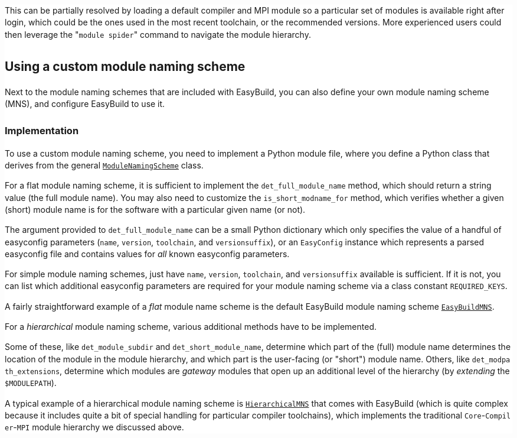 This can be partially resolved by loading a default compiler and MPI module so a particular set of modules
is available right after login, which could be the ones used in the most recent toolchain, or the
recommended versions. More experienced users could then leverage the "`module spider`" command to navigate
the module hierarchy.

## Using a custom module naming scheme

Next to the module naming schemes that are included with EasyBuild,
you can also define your own module naming scheme (MNS), and configure EasyBuild to use it.

### Implementation

To use a custom module naming scheme, you need to implement a Python module file,
where you define a Python class that derives from the general [``ModuleNamingScheme``](https://docs.easybuild.io/en/latest/api/easybuild.tools.module_naming_scheme.mns.html#easybuild.tools.module_naming_scheme.mns.ModuleNamingScheme) class.

For a flat module naming scheme, it is sufficient to implement the ``det_full_module_name`` method,
which should return a string value (the full module name).
You may also need to customize the ``is_short_modname_for`` method, which verifies whether
a given (short) module name is for the software with a particular given name (or not).

The argument provided to ``det_full_module_name`` can be a small Python dictionary which only specifies
the value of a handful of easyconfig parameters (`name`, `version`, `toolchain`, and `versionsuffix`),
or an ``EasyConfig`` instance which represents a parsed easyconfig file and contains values for *all*
known easyconfig parameters.

For simple module naming schemes, just have ``name``, ``version``, ``toolchain``, and ``versionsuffix``
available is sufficient. If it is not, you can list which additional easyconfig parameters are required for
your module naming scheme via a class constant ``REQUIRED_KEYS``.

A fairly straightforward example of a *flat* module name scheme is the default EasyBuild module naming scheme
[``EasyBuildMNS``](https://github.com/easybuilders/easybuild-framework/blob/main/easybuild/tools/module_naming_scheme/easybuild_mns.py).

For a *hierarchical* module naming scheme, various additional methods have to be implemented.

Some of these, like ``det_module_subdir`` and ``det_short_module_name``, determine which part of
the (full) module name determines the location of the module in the module hierarchy, and which part
is the user-facing (or "short") module name. Others, like ``det_modpath_extensions``,
determine which modules are *gateway* modules that open up an additional level of the hierarchy
(by *extending* the ``$MODULEPATH``).

A typical example of a hierarchical module naming scheme is [``HierarchicalMNS``](https://github.com/easybuilders/easybuild-framework/blob/main/easybuild/tools/module_naming_scheme/hierarchical_mns.py) that comes with EasyBuild (which is quite complex because it includes quite a bit of special handling for particular compiler
toolchains), which implements the traditional ``Core``-``Compiler``-``MPI`` module hierarchy we discussed
above.
